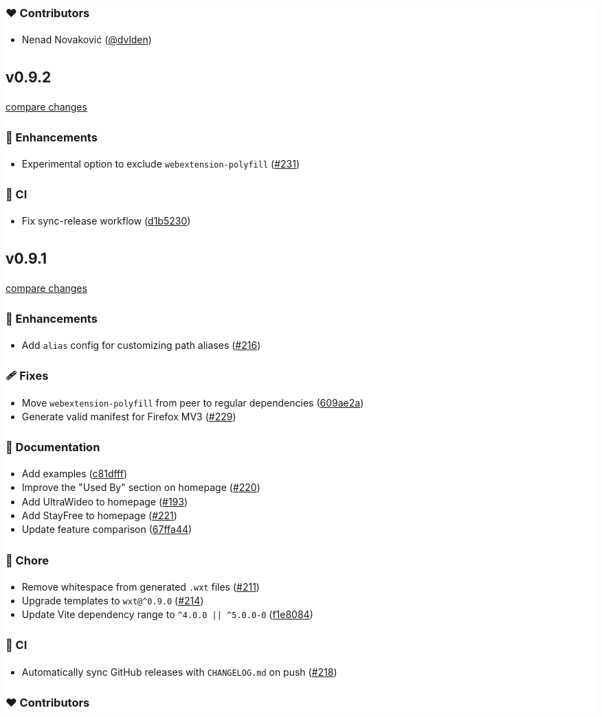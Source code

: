 ### ❤️ Contributors

- Nenad Novaković ([@dvlden](https://github.com/dvlden))

## v0.9.2

[compare changes](https://github.com/wxt-dev/wxt/compare/v0.9.1...v0.9.2)

### 🚀 Enhancements

- Experimental option to exclude `webextension-polyfill` ([#231](https://github.com/wxt-dev/wxt/pull/231))

### 🤖 CI

- Fix sync-release workflow ([d1b5230](https://github.com/wxt-dev/wxt/commit/d1b5230))

## v0.9.1

[compare changes](https://github.com/wxt-dev/wxt/compare/v0.9.0...v0.9.1)

### 🚀 Enhancements

- Add `alias` config for customizing path aliases ([#216](https://github.com/wxt-dev/wxt/pull/216))

### 🩹 Fixes

- Move `webextension-polyfill` from peer to regular dependencies ([609ae2a](https://github.com/wxt-dev/wxt/commit/609ae2a))
- Generate valid manifest for Firefox MV3 ([#229](https://github.com/wxt-dev/wxt/pull/229))

### 📖 Documentation

- Add examples ([c81dfff](https://github.com/wxt-dev/wxt/commit/c81dfff))
- Improve the "Used By" section on homepage ([#220](https://github.com/wxt-dev/wxt/pull/220))
- Add UltraWideo to homepage ([#193](https://github.com/wxt-dev/wxt/pull/193))
- Add StayFree to homepage ([#221](https://github.com/wxt-dev/wxt/pull/221))
- Update feature comparison ([67ffa44](https://github.com/wxt-dev/wxt/commit/67ffa44))

### 🏡 Chore

- Remove whitespace from generated `.wxt` files ([#211](https://github.com/wxt-dev/wxt/pull/211))
- Upgrade templates to `wxt@^0.9.0` ([#214](https://github.com/wxt-dev/wxt/pull/214))
- Update Vite dependency range to `^4.0.0 || ^5.0.0-0` ([f1e8084](https://github.com/wxt-dev/wxt/commit/f1e8084be89e512dde441b9197a99183c497f67d))

### 🤖 CI

- Automatically sync GitHub releases with `CHANGELOG.md` on push ([#218](https://github.com/wxt-dev/wxt/pull/218))

### ❤️ Contributors
